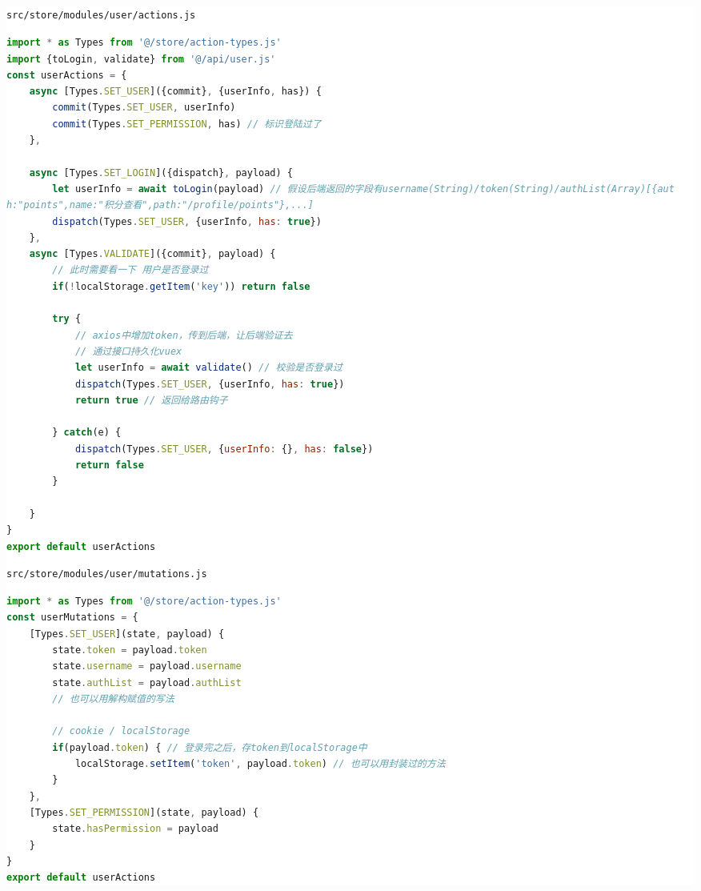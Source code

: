 `src/store/modules/user/actions.js`

```js
import * as Types from '@/store/action-types.js'
import {toLogin, validate} from '@/api/user.js'
const userActions = {
    async [Types.SET_USER]({commit}, {userInfo, has}) {
        commit(Types.SET_USER, userInfo)
        commit(Types.SET_PERMISSION, has) // 标识登陆过了
    },
    
    async [Types.SET_LOGIN]({dispatch}, payload) {
        let userInfo = await toLogin(payload) // 假设后端返回的字段有username(String)/token(String)/authList(Array)[{auth:"points",name:"积分查看",path:"/profile/points"},...]
		dispatch(Types.SET_USER, {userInfo, has: true})
    },
    async [Types.VALIDATE]({commit}, payload) {
        // 此时需要看一下 用户是否登录过
        if(!localStorage.getItem('key')) return false
        
        try {
            // axios中增加token，传到后端，让后端验证去
            // 通过接口持久化vuex
            let userInfo = await validate() // 校验是否登录过
			dispatch(Types.SET_USER, {userInfo, has: true})
            return true // 返回给路由钩子

        } catch(e) {
			dispatch(Types.SET_USER, {userInfo: {}, has: false})
            return false
        }

    }
}
export default userActions
```

`src/store/modules/user/mutations.js`

```js
import * as Types from '@/store/action-types.js'
const userMutations = {
    [Types.SET_USER](state, payload) {
        state.token = payload.token
        state.username = payload.username
        state.authList = payload.authList
        // 也可以用解构赋值的写法
        
        // cookie / localStorage
        if(payload.token) { // 登录完之后，存token到localStorage中
            localStorage.setItem('token', payload.token) // 也可以用封装过的方法
        }
    },
    [Types.SET_PERMISSION](state, payload) {
        state.hasPermission = payload
    }
}
export default userActions
```
